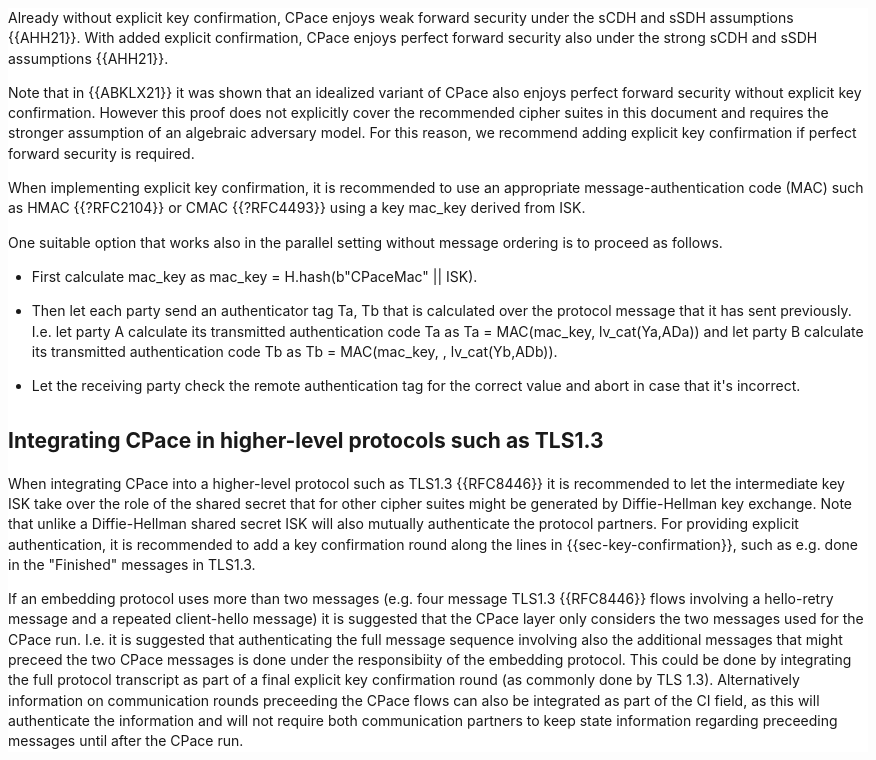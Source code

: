 Already without explicit key confirmation, CPace enjoys weak forward security under the sCDH and sSDH assumptions {{AHH21}}.
With added explicit confirmation, CPace enjoys perfect forward security also under the strong sCDH and sSDH assumptions {{AHH21}}.

Note that in {{ABKLX21}} it was shown that an idealized variant of CPace
also enjoys perfect forward security without explicit key confirmation. However this proof does not explicitly cover
the recommended cipher suites
in this document and requires the stronger assumption of an algebraic adversary model. For this reason, we recommend adding
explicit key confirmation if perfect forward security is required.

When implementing explicit key confirmation, it is recommended to use an appropriate message-authentication code (MAC)
such as HMAC {{?RFC2104}} or
CMAC {{?RFC4493}} using a key mac\_key derived from ISK.

One suitable option that works also in the parallel setting without message ordering is to proceed as follows.

- First calculate mac\_key as mac\_key = H.hash(b"CPaceMac" \|\| ISK).

- Then let each party send an authenticator tag Ta, Tb that is calculated over the protocol message that it has sent previously. I.e.
  let party A calculate its transmitted authentication code Ta as Ta = MAC(mac\_key, lv\_cat(Ya,ADa)) and let party B calculate its transmitted
  authentication code Tb as Tb = MAC(mac\_key, , lv\_cat(Yb,ADb)).

- Let the receiving party check the remote authentication tag for the correct value and abort in case that it's incorrect.

## Integrating CPace in higher-level protocols such as TLS1.3

When integrating CPace into a higher-level protocol such as TLS1.3 {{RFC8446}} it is recommended to let the intermediate key ISK
take over the role of the shared secret that for other cipher suites
might be generated by Diffie-Hellman key exchange. Note that unlike a Diffie-Hellman shared secret ISK will also
mutually authenticate the protocol partners.
For providing explicit authentication, it is recommended to add a key confirmation round along the lines in {{sec-key-confirmation}},
such as e.g. done in the "Finished" messages in TLS1.3.

If an embedding protocol uses more than two messages (e.g. four message TLS1.3 {{RFC8446}} flows involving
a hello-retry message and a repeated client-hello message) it is suggested
that the CPace layer only considers the two messages used for the CPace run. I.e. it is suggested that
authenticating the full message sequence involving also the additional messages that might preceed the two CPace messages
is done under the responsibiity of the embedding protocol.
This could be done by integrating the full protocol transcript as part of a final explicit key confirmation round (as commonly done by TLS 1.3).
Alternatively information on communication rounds preceeding the CPace flows can also be integrated as part of the CI field, as this will authenticate
the information and will not require both communication partners to keep state information regarding preceeding messages until after the CPace run.
